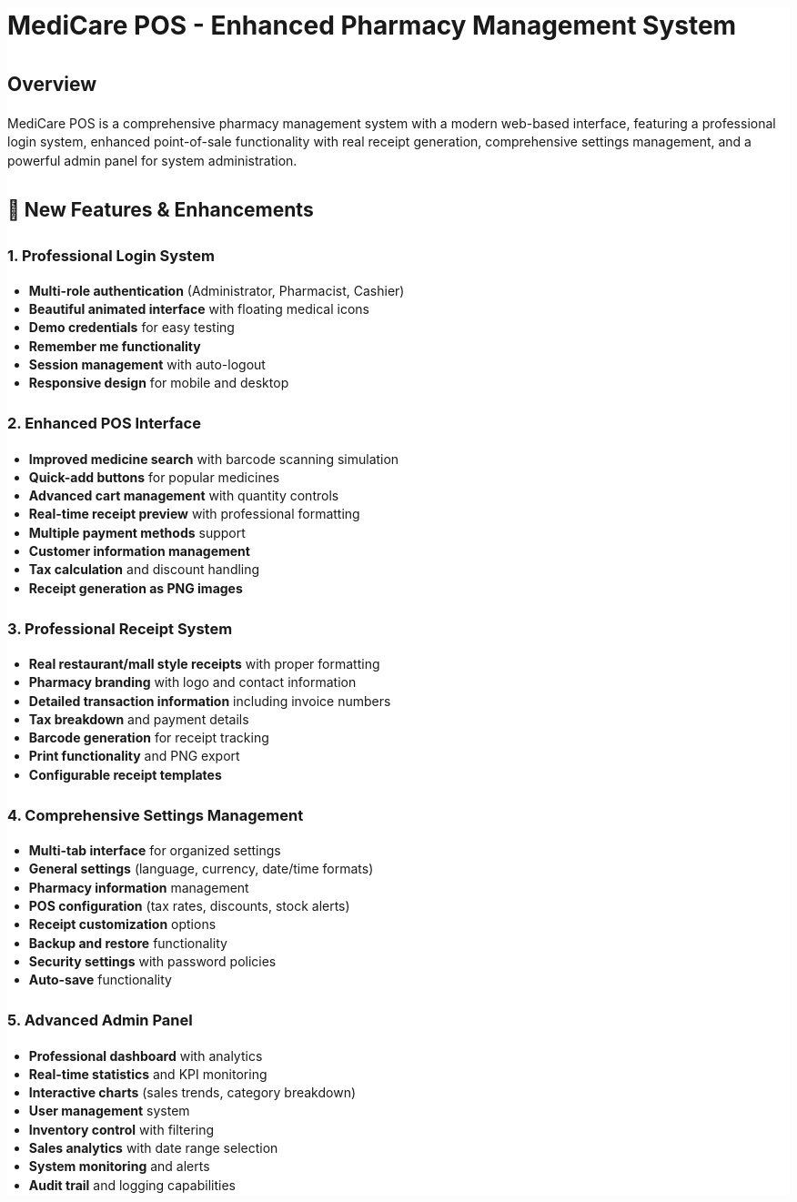 # MediCare POS - Enhanced Pharmacy Management System

## Overview

MediCare POS is a comprehensive pharmacy management system with a modern web-based interface, featuring a professional login system, enhanced point-of-sale functionality with real receipt generation, comprehensive settings management, and a powerful admin panel for system administration.

## 🚀 New Features & Enhancements

### 1. Professional Login System
- **Multi-role authentication** (Administrator, Pharmacist, Cashier)
- **Beautiful animated interface** with floating medical icons
- **Demo credentials** for easy testing
- **Remember me functionality**
- **Session management** with auto-logout
- **Responsive design** for mobile and desktop

### 2. Enhanced POS Interface
- **Improved medicine search** with barcode scanning simulation
- **Quick-add buttons** for popular medicines
- **Advanced cart management** with quantity controls
- **Real-time receipt preview** with professional formatting
- **Multiple payment methods** support
- **Customer information management**
- **Tax calculation** and discount handling
- **Receipt generation as PNG images**

### 3. Professional Receipt System
- **Real restaurant/mall style receipts** with proper formatting
- **Pharmacy branding** with logo and contact information
- **Detailed transaction information** including invoice numbers
- **Tax breakdown** and payment details
- **Barcode generation** for receipt tracking
- **Print functionality** and PNG export
- **Configurable receipt templates**

### 4. Comprehensive Settings Management
- **Multi-tab interface** for organized settings
- **General settings** (language, currency, date/time formats)
- **Pharmacy information** management
- **POS configuration** (tax rates, discounts, stock alerts)
- **Receipt customization** options
- **Backup and restore** functionality
- **Security settings** with password policies
- **Auto-save** functionality

### 5. Advanced Admin Panel
- **Professional dashboard** with analytics
- **Real-time statistics** and KPI monitoring
- **Interactive charts** (sales trends, category breakdown)
- **User management** system
- **Inventory control** with filtering
- **Sales analytics** with date range selection
- **System monitoring** and alerts
- **Audit trail** and logging capabilities

